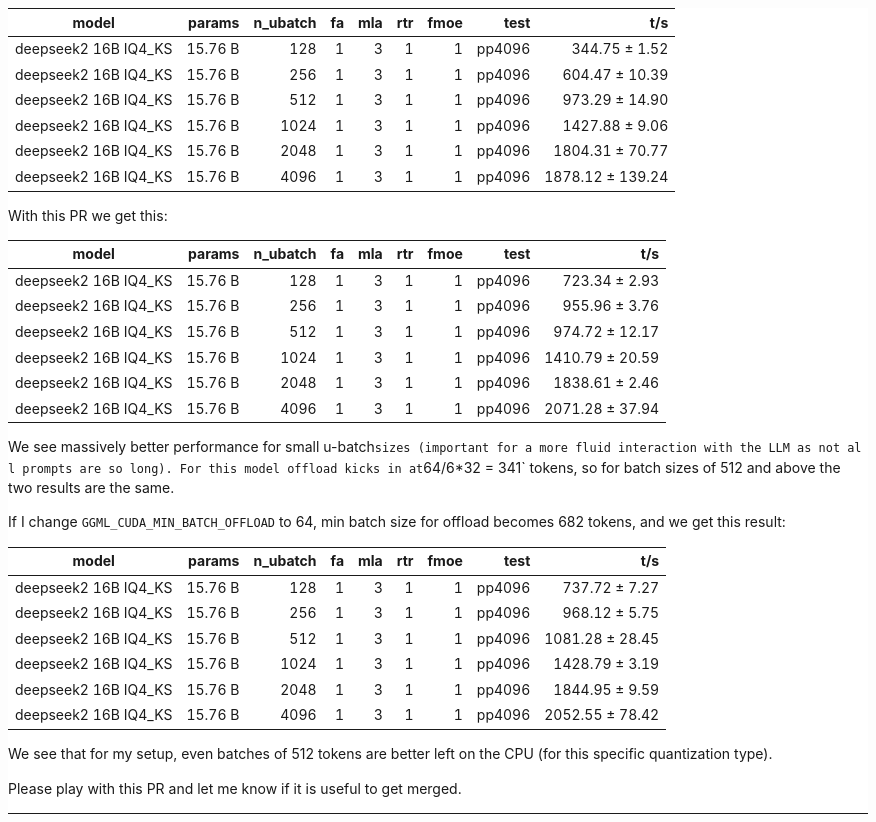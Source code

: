 | model                |     params | n_ubatch | fa | mla | rtr | fmoe |          test |              t/s |
| -------------------- | ---------: | -------: | -: | --: | --: | ---: | ------------: | ---------------: |
| deepseek2 16B IQ4_KS |    15.76 B |      128 |  1 |   3 |   1 |    1 |        pp4096 |    344.75 ± 1.52 |
| deepseek2 16B IQ4_KS |    15.76 B |      256 |  1 |   3 |   1 |    1 |        pp4096 |   604.47 ± 10.39 |
| deepseek2 16B IQ4_KS |    15.76 B |      512 |  1 |   3 |   1 |    1 |        pp4096 |   973.29 ± 14.90 |
| deepseek2 16B IQ4_KS |    15.76 B |     1024 |  1 |   3 |   1 |    1 |        pp4096 |   1427.88 ± 9.06 |
| deepseek2 16B IQ4_KS |    15.76 B |     2048 |  1 |   3 |   1 |    1 |        pp4096 |  1804.31 ± 70.77 |
| deepseek2 16B IQ4_KS |    15.76 B |     4096 |  1 |   3 |   1 |    1 |        pp4096 | 1878.12 ± 139.24 |

With this PR we get this:

| model                |     params | n_ubatch | fa | mla | rtr | fmoe |          test |              t/s |
| -------------------- | ---------: | -------: | -: | --: | --: | ---: | ------------: | ---------------: |
| deepseek2 16B IQ4_KS |    15.76 B |      128 |  1 |   3 |   1 |    1 |        pp4096 |    723.34 ± 2.93 |
| deepseek2 16B IQ4_KS |    15.76 B |      256 |  1 |   3 |   1 |    1 |        pp4096 |    955.96 ± 3.76 |  
| deepseek2 16B IQ4_KS |    15.76 B |      512 |  1 |   3 |   1 |    1 |        pp4096 |   974.72 ± 12.17 |  
| deepseek2 16B IQ4_KS |    15.76 B |     1024 |  1 |   3 |   1 |    1 |        pp4096 |  1410.79 ± 20.59 |  
| deepseek2 16B IQ4_KS |    15.76 B |     2048 |  1 |   3 |   1 |    1 |        pp4096 |   1838.61 ± 2.46 |  
| deepseek2 16B IQ4_KS |    15.76 B |     4096 |  1 |   3 |   1 |    1 |        pp4096 |  2071.28 ± 37.94 |  

We see massively better performance for small u-batch` sizes (important for a more fluid interaction with the LLM as not all prompts are so long). For this model offload kicks in at `64/6*32 = 341` tokens, so for batch sizes of 512 and above the two results are the same.

If I change `GGML_CUDA_MIN_BATCH_OFFLOAD` to 64, min batch size for offload becomes 682 tokens, and we get this result:

| model                |     params | n_ubatch | fa | mla | rtr | fmoe |          test |              t/s |
| -------------------- | ---------: | -------: | -: | --: | --: | ---: | ------------: | ---------------: |
| deepseek2 16B IQ4_KS |    15.76 B |      128 |  1 |   3 |   1 |    1 |        pp4096 |    737.72 ± 7.27 |
| deepseek2 16B IQ4_KS |    15.76 B |      256 |  1 |   3 |   1 |    1 |        pp4096 |    968.12 ± 5.75 |  
| deepseek2 16B IQ4_KS |    15.76 B |      512 |  1 |   3 |   1 |    1 |        pp4096 |  1081.28 ± 28.45 |  
| deepseek2 16B IQ4_KS |    15.76 B |     1024 |  1 |   3 |   1 |    1 |        pp4096 |   1428.79 ± 3.19 |  
| deepseek2 16B IQ4_KS |    15.76 B |     2048 |  1 |   3 |   1 |    1 |        pp4096 | 1844.95 ±   9.59 |  
| deepseek2 16B IQ4_KS |    15.76 B |     4096 |  1 |   3 |   1 |    1 |        pp4096 |  2052.55 ± 78.42 |  

We see that for my setup, even batches of 512 tokens are better left on the CPU (for this specific quantization type).

Please play with this PR and let me know if it is useful to get merged.

---

